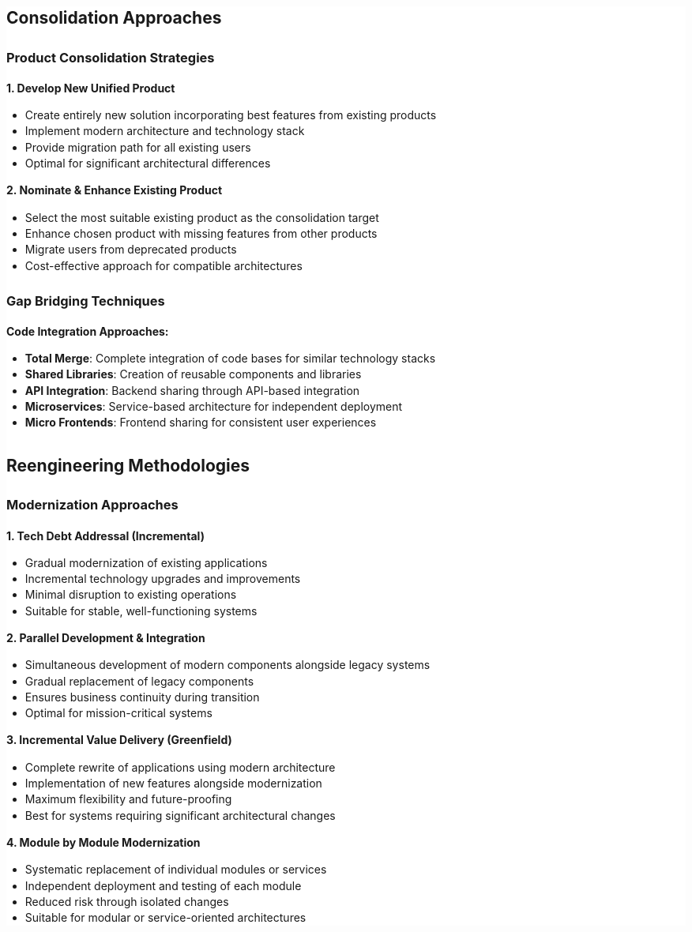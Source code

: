 ## Consolidation Approaches

### Product Consolidation Strategies

**1. Develop New Unified Product**
- Create entirely new solution incorporating best features from existing products
- Implement modern architecture and technology stack
- Provide migration path for all existing users
- Optimal for significant architectural differences

**2. Nominate & Enhance Existing Product**
- Select the most suitable existing product as the consolidation target
- Enhance chosen product with missing features from other products
- Migrate users from deprecated products
- Cost-effective approach for compatible architectures

### Gap Bridging Techniques

**Code Integration Approaches:**
- **Total Merge**: Complete integration of code bases for similar technology stacks
- **Shared Libraries**: Creation of reusable components and libraries
- **API Integration**: Backend sharing through API-based integration
- **Microservices**: Service-based architecture for independent deployment
- **Micro Frontends**: Frontend sharing for consistent user experiences

## Reengineering Methodologies

### Modernization Approaches

**1. Tech Debt Addressal (Incremental)**
- Gradual modernization of existing applications
- Incremental technology upgrades and improvements
- Minimal disruption to existing operations
- Suitable for stable, well-functioning systems

**2. Parallel Development & Integration**
- Simultaneous development of modern components alongside legacy systems
- Gradual replacement of legacy components
- Ensures business continuity during transition
- Optimal for mission-critical systems

**3. Incremental Value Delivery (Greenfield)**
- Complete rewrite of applications using modern architecture
- Implementation of new features alongside modernization
- Maximum flexibility and future-proofing
- Best for systems requiring significant architectural changes

**4. Module by Module Modernization**
- Systematic replacement of individual modules or services
- Independent deployment and testing of each module
- Reduced risk through isolated changes
- Suitable for modular or service-oriented architectures
